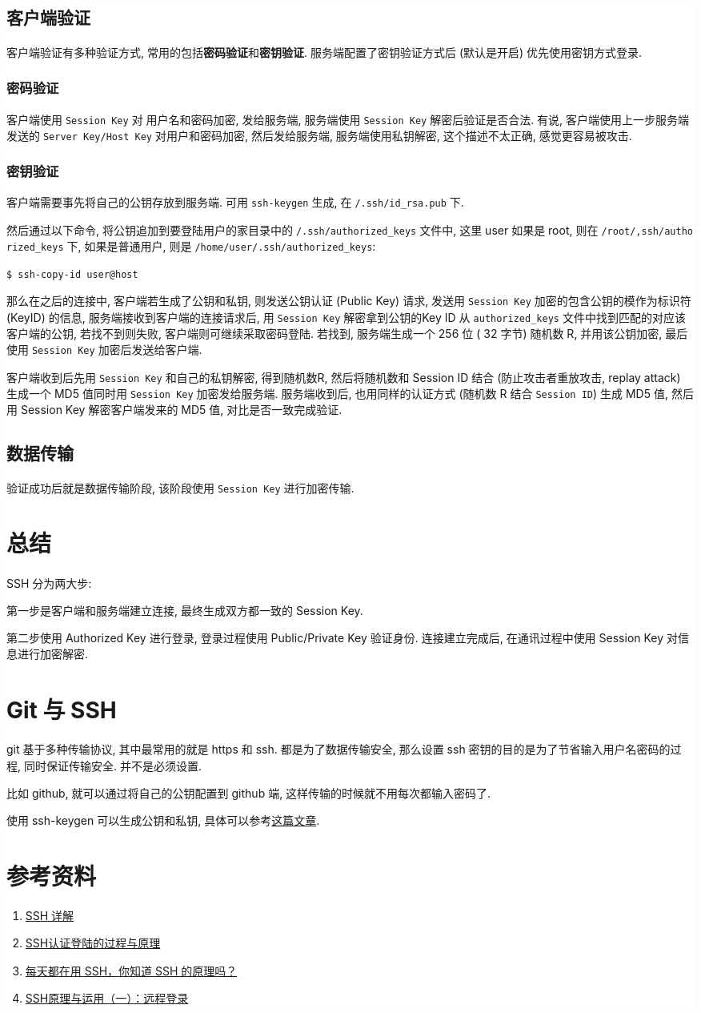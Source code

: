 

## 客户端验证

客户端验证有多种验证方式, 常用的包括**密码验证**和**密钥验证**. 服务端配置了密钥验证方式后 (默认是开启) 优先使用密钥方式登录. 

### 密码验证

客户端使用 `Session Key` 对 用户名和密码加密, 发给服务端, 服务端使用 `Session Key` 解密后验证是否合法. 有说, 客户端使用上一步服务端发送的 `Server Key/Host Key` 对用户和密码加密, 然后发给服务端, 服务端使用私钥解密, 这个描述不太正确, 感觉更容易被攻击.

### 密钥验证

客户端需要事先将自己的公钥存放到服务端. 可用 `ssh-keygen` 生成, 在 `/.ssh/id_rsa.pub` 下.

然后通过以下命令, 将公钥追加到要登陆用户的家目录中的 `/.ssh/authorized_keys` 文件中, 这里 user 如果是 root, 则在 `/root/,ssh/authorized_keys` 下, 如果是普通用户, 则是 `/home/user/.ssh/authorized_keys`:

```shell
$ ssh-copy-id user@host
```

那么在之后的连接中, 客户端若生成了公钥和私钥, 则发送公钥认证 (Public Key) 请求, 发送用 `Session Key` 加密的包含公钥的模作为标识符 (KeyID) 的信息, 服务端接收到客户端的连接请求后, 用 `Session Key` 解密拿到公钥的Key ID 从 `authorized_keys` 文件中找到匹配的对应该客户端的公钥, 若找不到则失败, 客户端则可继续采取密码登陆. 若找到, 服务端生成一个 256 位 ( 32 字节) 随机数 R, 并用该公钥加密, 最后使用 `Session Key` 加密后发送给客户端.

客户端收到后先用 `Session Key` 和自己的私钥解密, 得到随机数R, 然后将随机数和 Session ID 结合 (防止攻击者重放攻击, replay attack) 生成一个 MD5 值同时用 `Session Key` 加密发给服务端. 服务端收到后, 也用同样的认证方式 (随机数 R 结合 `Session ID`) 生成 MD5 值, 然后用 Session Key 解密客户端发来的 MD5 值, 对比是否一致完成验证. 

## 数据传输

验证成功后就是数据传输阶段, 该阶段使用 `Session Key` 进行加密传输.



# 总结

SSH 分为两大步:

第一步是客户端和服务端建立连接, 最终生成双方都一致的 Session Key.

第二步使用 Authorized Key 进行登录, 登录过程使用 Public/Private Key 验证身份. 连接建立完成后, 在通讯过程中使用 Session Key 对信息进行加密解密.



# Git 与 SSH

git 基于多种传输协议, 其中最常用的就是 https 和 ssh. 都是为了数据传输安全, 那么设置 ssh 密钥的目的是为了节省输入用户名密码的过程, 同时保证传输安全. 并不是必须设置.

比如 github, 就可以通过将自己的公钥配置到 github 端, 这样传输的时候就不用每次都输入密码了.

使用 ssh-keygen 可以生成公钥和私钥, 具体可以参考[这篇文章](https://www.liaohuqiu.net/cn/posts/ssh-keygen-abc/).



# 参考资料

1. [SSH 详解](https://segmentfault.com/a/1190000011395818)

2. [SSH认证登陆的过程与原理](https://blog.csdn.net/xufox/article/details/105623400)

3. [每天都在用 SSH，你知道 SSH 的原理吗？](https://zhuanlan.zhihu.com/p/108161141)

4. [SSH原理与运用（一）：远程登录](https://www.ruanyifeng.com/blog/2011/12/ssh_remote_login.html)